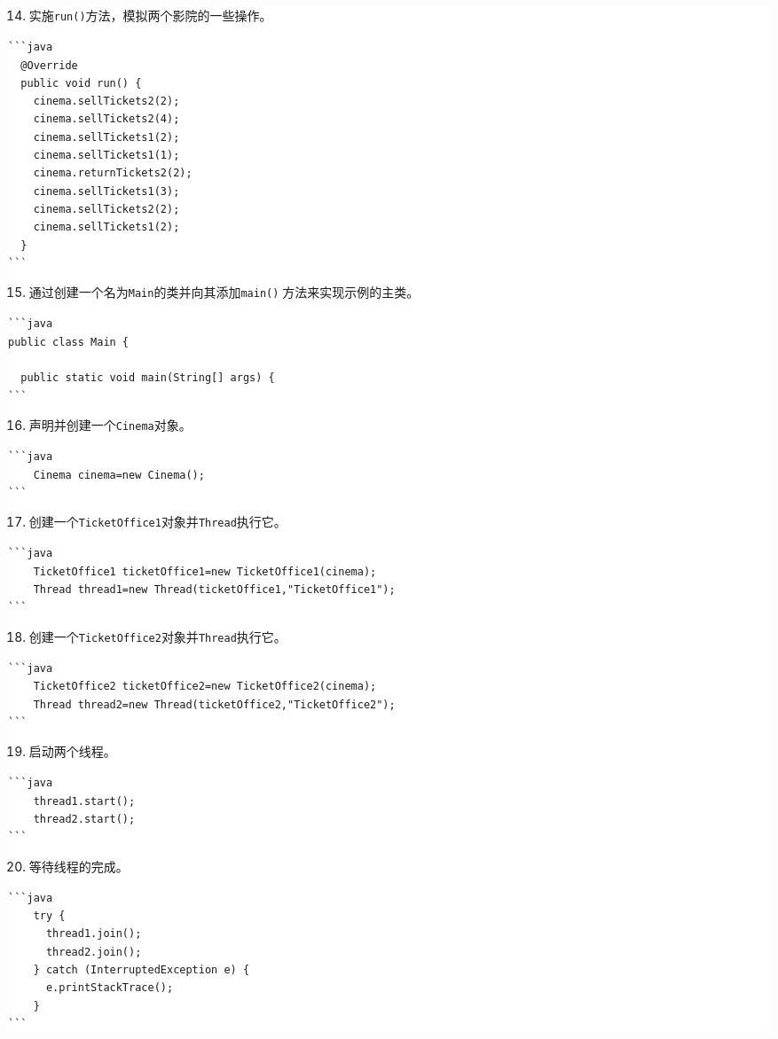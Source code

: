 14.  实施`run()`方法，模拟两个影院的一些操作。

    ```java
      @Override
      public void run() {
        cinema.sellTickets2(2);
        cinema.sellTickets2(4);
        cinema.sellTickets1(2);
        cinema.sellTickets1(1);
        cinema.returnTickets2(2);
        cinema.sellTickets1(3);
        cinema.sellTickets2(2);
        cinema.sellTickets1(2);
      }
    ```

15.  通过创建一个名为`Main`的类并向其添加`main()` 方法来实现示例的主类。

    ```java
    public class Main {

      public static void main(String[] args) {
    ```

16.  声明并创建一个`Cinema`对象。

    ```java
        Cinema cinema=new Cinema();
    ```

17.  创建一个`TicketOffice1`对象并`Thread`执行它。

    ```java
        TicketOffice1 ticketOffice1=new TicketOffice1(cinema);
        Thread thread1=new Thread(ticketOffice1,"TicketOffice1");
    ```

18.  创建一个`TicketOffice2`对象并`Thread`执行它。

    ```java
        TicketOffice2 ticketOffice2=new TicketOffice2(cinema);
        Thread thread2=new Thread(ticketOffice2,"TicketOffice2");
    ```

19.  启动两个线程。

    ```java
        thread1.start();
        thread2.start();
    ```

20.  等待线程的完成。

    ```java
        try {
          thread1.join();
          thread2.join();
        } catch (InterruptedException e) {
          e.printStackTrace();
        }
    ```
